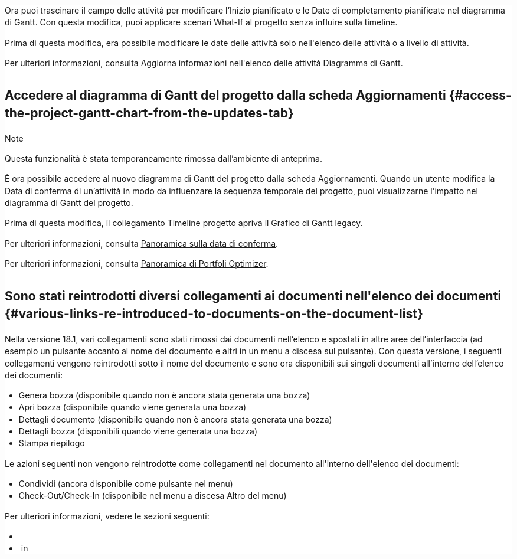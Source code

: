 Ora puoi trascinare il campo delle attività per modificare l’Inizio pianificato e le Date di completamento pianificate nel diagramma di Gantt. Con questa modifica, puoi applicare scenari What-If al progetto senza influire sulla timeline.

Prima di questa modifica, era possibile modificare le date delle attività solo nell&#39;elenco delle attività o a livello di attività.

Per ulteriori informazioni, consulta [Aggiorna informazioni nell&#39;elenco delle attività Diagramma di Gantt](../../../../manage-work/gantt-chart/use-the-gantt-chart/update-info-task-list-gantt.md).

## Accedere al diagramma di Gantt del progetto dalla scheda Aggiornamenti {#access-the-project-gantt-chart-from-the-updates-tab}

>[!NOTE]
>
>Questa funzionalità è stata temporaneamente rimossa dall’ambiente di anteprima.

È ora possibile accedere al nuovo diagramma di Gantt del progetto dalla scheda Aggiornamenti. Quando un utente modifica la Data di conferma di un’attività in modo da influenzare la sequenza temporale del progetto, puoi visualizzarne l’impatto nel diagramma di Gantt del progetto.

Prima di questa modifica, il collegamento Timeline progetto apriva il Grafico di Gantt legacy.

Per ulteriori informazioni, consulta [Panoramica sulla data di conferma](../../../../manage-work/projects/updating-work-in-a-project/overview-of-commit-dates.md).

Per ulteriori informazioni, consulta [Panoramica di Portfoli Optimizer](../../../../manage-work/portfolios/portfolio-optimizer/portfolio-optimizer-overview.md).

## Sono stati reintrodotti diversi collegamenti ai documenti nell&#39;elenco dei documenti {#various-links-re-introduced-to-documents-on-the-document-list}

Nella versione 18.1, vari collegamenti sono stati rimossi dai documenti nell’elenco e spostati in altre aree dell’interfaccia (ad esempio un pulsante accanto al nome del documento e altri in un menu a discesa sul pulsante). Con questa versione, i seguenti collegamenti vengono reintrodotti sotto il nome del documento e sono ora disponibili sui singoli documenti all’interno dell’elenco dei documenti:

* Genera bozza (disponibile quando non è ancora stata generata una bozza)
* Apri bozza (disponibile quando viene generata una bozza)
* Dettagli documento (disponibile quando non è ancora stata generata una bozza)
* Dettagli bozza (disponibili quando viene generata una bozza)
* Stampa riepilogo

Le azioni seguenti non vengono reintrodotte come collegamenti nel documento all&#39;interno dell&#39;elenco dei documenti:

* Condividi (ancora disponibile come pulsante nel menu)
* Check-Out/Check-In (disponibile nel menu a discesa Altro del menu)

Per ulteriori informazioni, vedere le sezioni seguenti:

*  
*  in 
